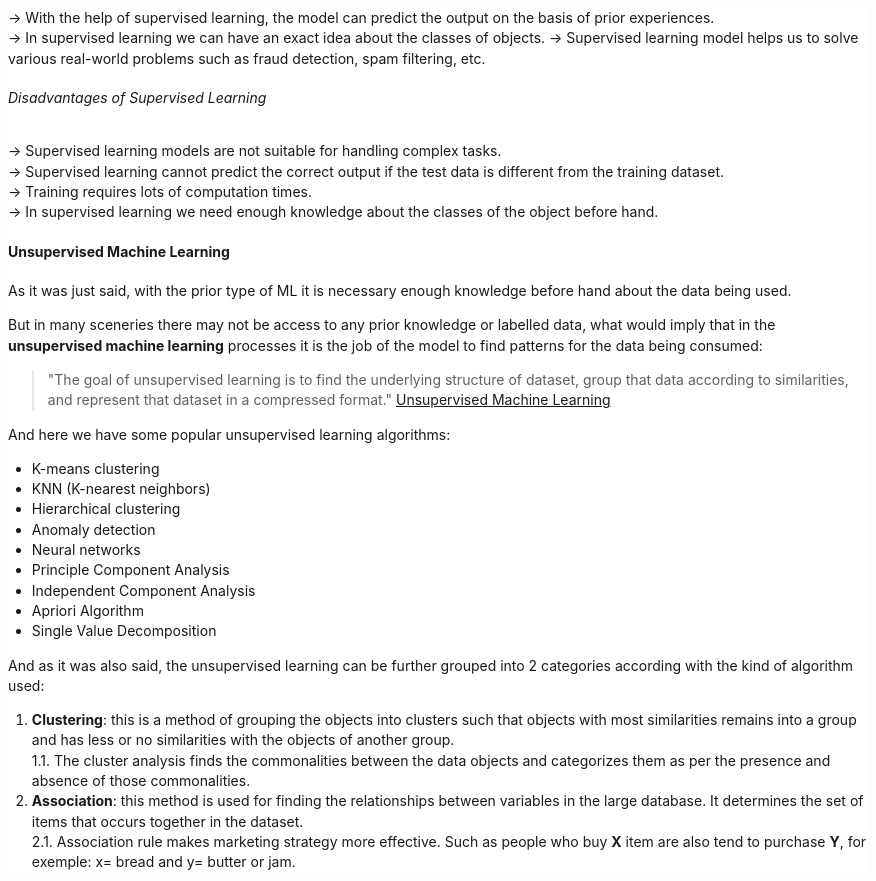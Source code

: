 -> With the help of supervised learning, the model can predict the output on the basis of prior experiences.   
-> In supervised learning we can have an exact idea about the classes of objects.
-> Supervised learning model helps us to solve various real-world problems such as fraud detection, spam filtering, etc.


###### Disadvantages of Supervised Learning

-> Supervised learning models are not suitable for handling complex tasks.   
-> Supervised learning cannot predict the correct output if the test data is different from the training dataset.   
-> Training requires lots of computation times.   
-> In supervised learning we need enough knowledge about the classes of the object before hand.



#### Unsupervised Machine Learning

As it was just said, with the prior type of ML it is necessary enough knowledge before hand about the data being used. 


But in many sceneries there may not be access to any prior knowledge or labelled data, what would imply that in the **unsupervised machine learning** processes it is the job of the model to find patterns for the data being consumed:


> "The goal of unsupervised learning is to find the underlying structure of dataset, group that data according to similarities, and represent that dataset in a compressed format." [Unsupervised Machine Learning](https://www.javatpoint.com/unsupervised-machine-learning_)


And here we have some popular unsupervised learning algorithms:
- K-means clustering   
- KNN (K-nearest neighbors)   
- Hierarchical clustering   
- Anomaly detection   
- Neural networks   
- Principle Component Analysis   
- Independent Component Analysis   
- Apriori Algorithm   
- Single Value Decomposition


And as it was also said, the unsupervised learning can be further grouped into 2 categories according with the kind of algorithm used: 
1. **Clustering**: this is a method of grouping the objects into clusters such that objects with most similarities remains into a group and has less or no similarities with the objects of another group.   
	1.1. The cluster analysis finds the commonalities between the data objects and categorizes them as per the presence and absence of those commonalities.
2. **Association**: this method is used for finding the relationships between variables in the large database. It determines the set of items that occurs together in the dataset.   
	2.1. Association rule makes marketing strategy more effective. Such as people who buy **X** item are also tend to purchase **Y**, for exemple: x= bread and y= butter or jam.

